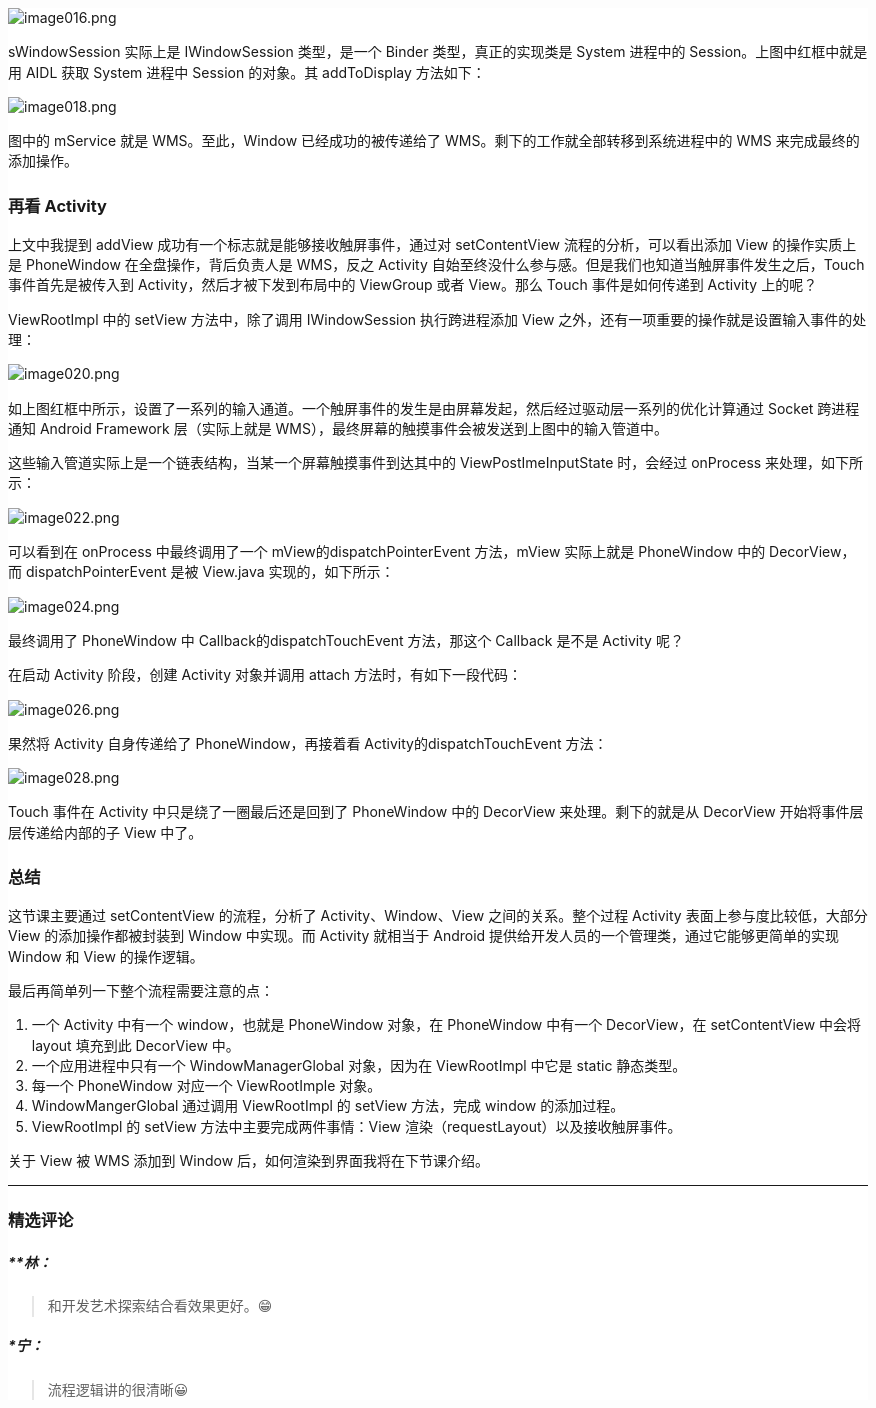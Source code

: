 <p><img src="https://s0.lgstatic.com/i/image/M00/13/B9/CgqCHl7PgGmAPCMCAAIs7aHgwqU978.png" alt="image016.png"></p>
<p>sWindowSession 实际上是 IWindowSession 类型，是一个 Binder 类型，真正的实现类是 System 进程中的 Session。上图中红框中就是用 AIDL 获取 System 进程中 Session 的对象。其 addToDisplay 方法如下：</p>
<p><img src="https://s0.lgstatic.com/i/image/M00/13/B9/CgqCHl7PgHKARwpiAAFJ5MgWKvw395.png" alt="image018.png"></p>
<p>图中的 mService 就是 WMS。至此，Window 已经成功的被传递给了 WMS。剩下的工作就全部转移到系统进程中的 WMS 来完成最终的添加操作。</p>
<h3>再看 Activity</h3>
<p>上文中我提到 addView 成功有一个标志就是能够接收触屏事件，通过对 setContentView 流程的分析，可以看出添加 View 的操作实质上是 PhoneWindow 在全盘操作，背后负责人是 WMS，反之 Activity 自始至终没什么参与感。但是我们也知道当触屏事件发生之后，Touch 事件首先是被传入到 Activity，然后才被下发到布局中的 ViewGroup 或者 View。那么 Touch 事件是如何传递到 Activity 上的呢？</p>
<p>ViewRootImpl 中的 setView 方法中，除了调用 IWindowSession 执行跨进程添加 View 之外，还有一项重要的操作就是设置输入事件的处理：</p>
<p><img src="https://s0.lgstatic.com/i/image/M00/13/B9/CgqCHl7PgK-AL2fMAAK6TpXdsUE730.png" alt="image020.png"></p>
<p>如上图红框中所示，设置了一系列的输入通道。一个触屏事件的发生是由屏幕发起，然后经过驱动层一系列的优化计算通过 Socket 跨进程通知 Android Framework 层（实际上就是 WMS），最终屏幕的触摸事件会被发送到上图中的输入管道中。</p>
<p>这些输入管道实际上是一个链表结构，当某一个屏幕触摸事件到达其中的 ViewPostImeInputState 时，会经过 onProcess 来处理，如下所示：</p>
<p><img src="https://s0.lgstatic.com/i/image/M00/13/AD/Ciqc1F7PgLiAJe-pAAJ6jH_d6LI466.png" alt="image022.png"></p>
<p>可以看到在 onProcess 中最终调用了一个 mView的dispatchPointerEvent 方法，mView 实际上就是 PhoneWindow 中的 DecorView，而 dispatchPointerEvent 是被 View.java 实现的，如下所示：</p>
<p><img src="https://s0.lgstatic.com/i/image/M00/13/AE/Ciqc1F7PgL-Ael3TAAGG3hOWz7c334.png" alt="image024.png"></p>
<p>最终调用了 PhoneWindow 中 Callback的dispatchTouchEvent 方法，那这个 Callback 是不是 Activity 呢？</p>
<p>在启动 Activity 阶段，创建 Activity 对象并调用 attach 方法时，有如下一段代码：</p>
<p><img src="https://s0.lgstatic.com/i/image/M00/13/B9/CgqCHl7PgMWAK3YXAAFov0zmVp8411.png" alt="image026.png"></p>
<p>果然将 Activity 自身传递给了 PhoneWindow，再接着看 Activity的dispatchTouchEvent 方法：</p>
<p><img src="https://s0.lgstatic.com/i/image/M00/13/AE/Ciqc1F7PgOaAP2RfAAFMfPeyKsk286.png" alt="image028.png"></p>
<p>Touch 事件在 Activity 中只是绕了一圈最后还是回到了 PhoneWindow 中的 DecorView 来处理。剩下的就是从 DecorView 开始将事件层层传递给内部的子 View 中了。</p>
<h3>总结</h3>
<p>这节课主要通过 setContentView 的流程，分析了 Activity、Window、View 之间的关系。整个过程 Activity 表面上参与度比较低，大部分 View 的添加操作都被封装到 Window 中实现。而 Activity 就相当于 Android 提供给开发人员的一个管理类，通过它能够更简单的实现 Window 和 View 的操作逻辑。</p>
<p>最后再简单列一下整个流程需要注意的点：</p>
<ol>
<li>一个 Activity 中有一个 window，也就是 PhoneWindow 对象，在 PhoneWindow 中有一个 DecorView，在 setContentView 中会将 layout 填充到此 DecorView 中。</li>
<li>一个应用进程中只有一个 WindowManagerGlobal 对象，因为在 ViewRootImpl 中它是 static 静态类型。</li>
<li>每一个 PhoneWindow 对应一个 ViewRootImple 对象。</li>
<li>WindowMangerGlobal 通过调用 ViewRootImpl 的 setView 方法，完成 window 的添加过程。</li>
<li>ViewRootImpl 的 setView 方法中主要完成两件事情：View 渲染（requestLayout）以及接收触屏事件。</li>
</ol>
<p>关于 View 被 WMS 添加到 Window 后，如何渲染到界面我将在下节课介绍。</p>

---

### 精选评论

##### **林：
> 和开发艺术探索结合看效果更好。😁

##### *宁：
> 流程逻辑讲的很清晰😀
